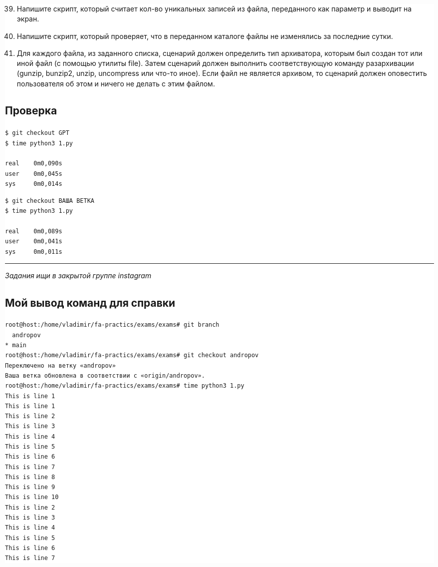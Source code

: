 39) Напишите скрипт, который считает кол-во уникальных записей из файла,
переданного как параметр и выводит на экран.

40) Напишите скрипт, который проверяет, что в переданном каталоге
файлы не изменялись за последние сутки.

41) Для каждого файла, из заданного списка, сценарий должен определить тип архиватора,
которым был создан тот или иной файл (с помощью утилиты file).
Затем сценарий должен выполнить соответствующую команду разархивации
(gunzip, bunzip2, unzip, uncompress или что-то иное).
Если файл не является архивом, то сценарий должен оповестить пользователя
об этом и ничего не делать с этим файлом.


## Проверка 

~~~bash
$ git checkout GPT
$ time python3 1.py

real    0m0,090s
user    0m0,045s
sys     0m0,014s

~~~
~~~bash
$ git checkout ВАША ВЕТКА
$ time python3 1.py

real    0m0,089s
user    0m0,041s
sys     0m0,011s

~~~
_________

*Задания ищи в закрытой группе instagram*


## Мой вывод комaнд для справки

~~~bash
root@host:/home/vladimir/fa-practics/exams/exams# git branch
  andropov
* main
root@host:/home/vladimir/fa-practics/exams/exams# git checkout andropov
Переключено на ветку «andropov»
Ваша ветка обновлена в соответствии с «origin/andropov».
root@host:/home/vladimir/fa-practics/exams/exams# time python3 1.py
This is line 1
This is line 1
This is line 2
This is line 3
This is line 4
This is line 5
This is line 6
This is line 7
This is line 8
This is line 9
This is line 10
This is line 2
This is line 3
This is line 4
This is line 5
This is line 6
This is line 7
~~~